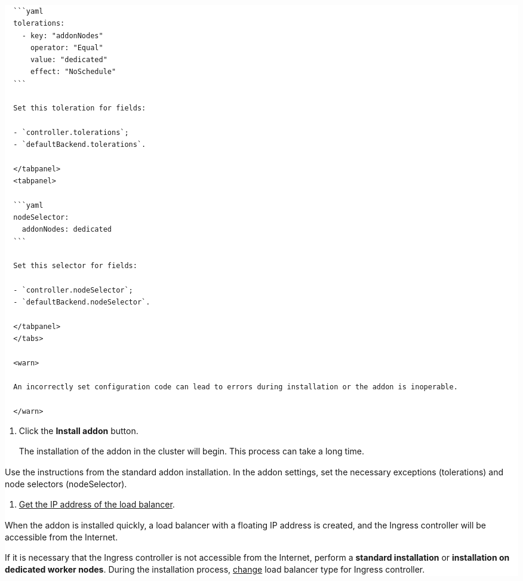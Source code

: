       ```yaml
      tolerations:
        - key: "addonNodes"
          operator: "Equal"
          value: "dedicated"
          effect: "NoSchedule"
      ```

      Set this toleration for fields:

      - `controller.tolerations`;
      - `defaultBackend.tolerations`.

      </tabpanel>
      <tabpanel>

      ```yaml
      nodeSelector:
        addonNodes: dedicated
      ```

      Set this selector for fields:

      - `controller.nodeSelector`;
      - `defaultBackend.nodeSelector`.

      </tabpanel>
      </tabs>

      <warn>

      An incorrectly set configuration code can lead to errors during installation or the addon is inoperable.

      </warn>

   1. Click the **Install addon** button.

      The installation of the addon in the cluster will begin. This process can take a long time.

   </tabpanel>
   <tabpanel>

   Use the instructions from the standard addon installation. In the addon settings, set the necessary exceptions (tolerations) and node selectors (nodeSelector).

   </tabpanel>
   </tabs>

1. [Get the IP address of the load balancer](#getting-the-ip-address-of-the-load-balancer).

</tabpanel>
<tabpanel>

<info>

When the addon is installed quickly, a load balancer with a floating IP address is created, and the Ingress controller will be accessible from the Internet.

If it is necessary that the Ingress controller is not accessible from the Internet, perform a **standard installation** or **installation on dedicated worker nodes**. During the installation process, [change](#editing-the-addon-setup-code-during-installation) load balancer type for Ingress controller.
